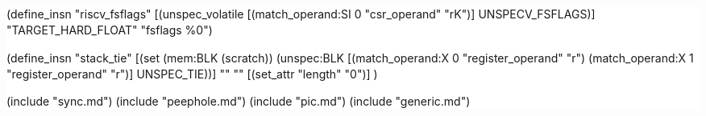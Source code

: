 (define_insn "riscv_fsflags"
  [(unspec_volatile [(match_operand:SI 0 "csr_operand" "rK")] UNSPECV_FSFLAGS)]
  "TARGET_HARD_FLOAT"
  "fsflags %0")

(define_insn "stack_tie<mode>"
  [(set (mem:BLK (scratch))
	(unspec:BLK [(match_operand:X 0 "register_operand" "r")
		     (match_operand:X 1 "register_operand" "r")]
		    UNSPEC_TIE))]
  ""
  ""
  [(set_attr "length" "0")]
)

(include "sync.md")
(include "peephole.md")
(include "pic.md")
(include "generic.md")
